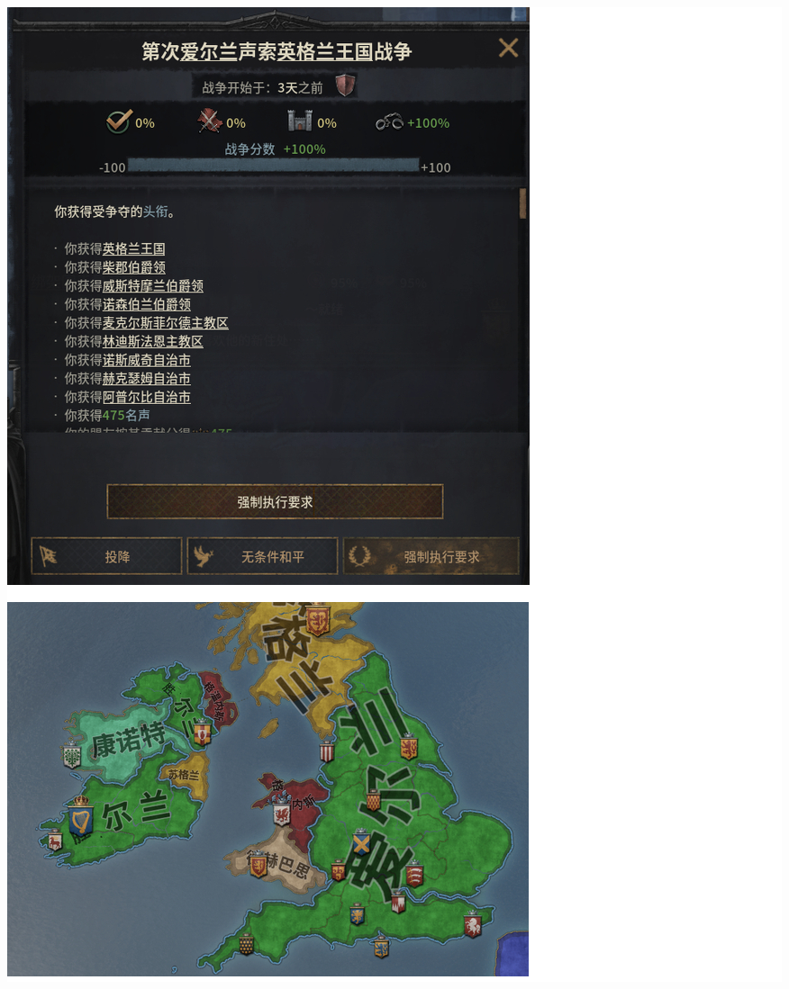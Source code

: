 ![96733e738bd4b31c19ecd3e190d6277f9f2ff833](assets/96733e738bd4b31c19ecd3e190d6277f9f2ff833.jpg)

![db9638381f30e9241f74db6b5b086e061c95f733](assets/db9638381f30e9241f74db6b5b086e061c95f733.jpg)
